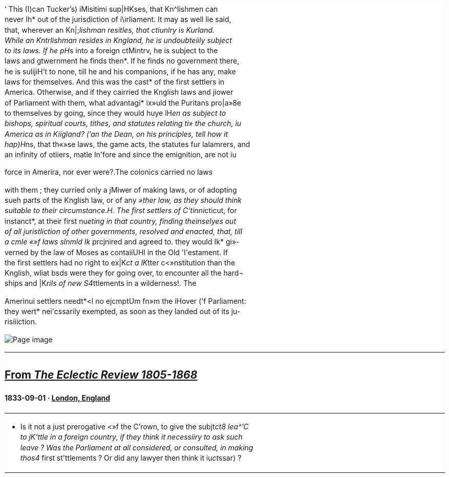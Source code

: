   
‘ This (I)can Tucker’s) iMisitimi sup|HKses, that Kn^lishmen can  
never Ih* out of the jurisdiction of i\irliament. It may as well lie said,  
that, wherever an Kn|;*lishman resitles, that ctiunlry is Kurland.  
While an Kntrlishman resides in Kngland, he is undoubteiily subject  
to its laws. If he pH*s into a foreign ctMintrv, he is subject to the  
laws and gtwernment he finds then*. If he finds no government there,  
he is sulijiH’t to none, till he and his companions, if he has any, make  
laws for themselves. And this was the cast* of the first settlers in  
America. Otherwise, and if they cairried the Knglish laws and jiower  
of Parliament with them, what advantagi* ix»uld the Puritans pro|a»8e  
to themselves by going, since they would huye lH*en as subject to  
bishops, spiritual courts, tithes, and statutes relating ti» the church, iu  
America as in Kiigland? (’an the Dean, on his principles, tell how it  
hap)H*ns, that th«»se laws, the game acts, the statutes fur lalamrers, and  
an infinity of otiiers, matle In&#x27;fore and since the emignition, are not iu  
  
force in Amerira, nor ever were?.The colonics carried no laws  
  
with them ; they curried only a jMiwer of making laws, or of adopting  
sueh parts of the Knglish law, or of any *»ther law, as they should think  
suitable to their circumstance.H. The first settlers of C’tinni*cticut, for  
instanct*, at their first nu*eting in that country, finding theinselyes out  
of all juristliction of other governments, resolved and enacted, that, till  
a cmle «»f laws slnmld Ik* prcjnired and agreed to. they would Ik* gi»-  
verned by the law of Moses as contaiiUHl in the Old &#x27;I&#x27;estament. If  
the first settlers had no right to ex|K*ct a lK*tter c&lt;»nstitution than the  
Knglish, wliat bsds were they for going over, to encounter all the hard¬  
ships and |K*riIs of new S4*ttlements in a wilderness!. The  
  
Amerinui settlers needt*&lt;l no ejcmptUm fn»m the iHover (&#x27;f Parliament:  
they wert* nei&#x27;cssarily exempted, as soon as they landed out of its ju-  
risiiiction.
</td><td style="width: 50%; max-height: 75%; margin: auto; display: block;">
<img alt="Page image" src="https://iiif.archive.org/iiif/sim_eclectic-review_1833-09_10&#0036;85/pct:17.683773,22.762574,73.474341,39.755917/,600/0/default.jpg"/>
</td>
</tr></table>

---

## [From _The Eclectic Review 1805-1868_](https://archive.org/details/sim_eclectic-review_1833-09_10/page/n85/mode/1up?view=theater)

#### 1833-09-01 &middot; [London, England](http://dbpedia.org/resource/London)

<table style="width: 100%;"><tr><td style="width: 50%">

  
* Is it not a just prerogative &lt;»f the C’rown, to give the subjt*ct8 lea^’C  
to jK&#x27;ttle in a foreign country, if they think it necessiiry to ask such  
leave ? Was the Parliament at all considered, or consulted, in making  
thos4* first st&#x27;ttlements ? Or did any lawyer then think it iu*ct*ssar) ?  
  